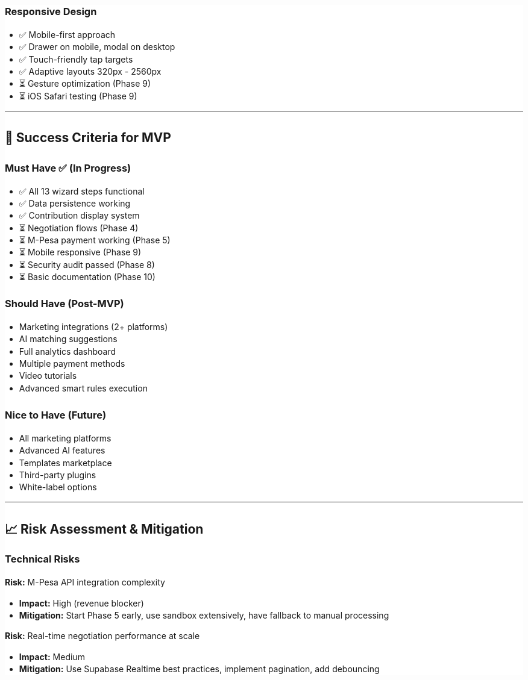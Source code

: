 ### Responsive Design
- ✅ Mobile-first approach
- ✅ Drawer on mobile, modal on desktop
- ✅ Touch-friendly tap targets
- ✅ Adaptive layouts 320px - 2560px
- ⏳ Gesture optimization (Phase 9)
- ⏳ iOS Safari testing (Phase 9)

---

## 🎯 Success Criteria for MVP

### Must Have ✅ (In Progress)
- ✅ All 13 wizard steps functional
- ✅ Data persistence working
- ✅ Contribution display system
- ⏳ Negotiation flows (Phase 4)
- ⏳ M-Pesa payment working (Phase 5)
- ⏳ Mobile responsive (Phase 9)
- ⏳ Security audit passed (Phase 8)
- ⏳ Basic documentation (Phase 10)

### Should Have (Post-MVP)
- Marketing integrations (2+ platforms)
- AI matching suggestions
- Full analytics dashboard
- Multiple payment methods
- Video tutorials
- Advanced smart rules execution

### Nice to Have (Future)
- All marketing platforms
- Advanced AI features
- Templates marketplace
- Third-party plugins
- White-label options

---

## 📈 Risk Assessment & Mitigation

### Technical Risks

**Risk:** M-Pesa API integration complexity
- **Impact:** High (revenue blocker)
- **Mitigation:** Start Phase 5 early, use sandbox extensively, have fallback to manual processing

**Risk:** Real-time negotiation performance at scale
- **Impact:** Medium
- **Mitigation:** Use Supabase Realtime best practices, implement pagination, add debouncing
